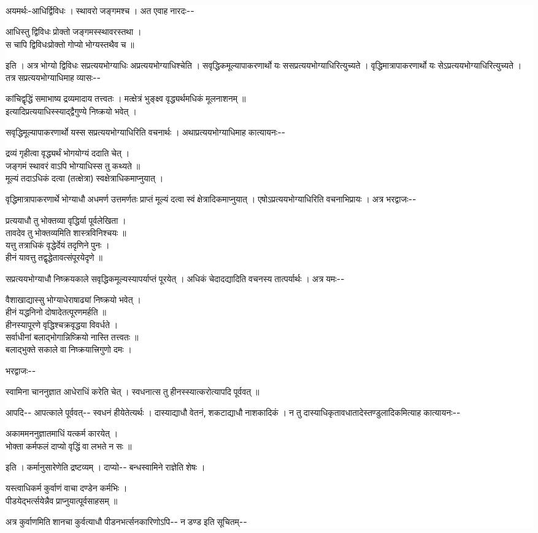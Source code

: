 अयमर्थः-आधिर्द्विविधः । स्थावरो जङ्गमश्च । अत एवाह नारदः--

आधिस्तु द्विविधः प्रोक्तो जङ्गमस्स्थावरस्तथा ।  
स चापि द्विविधःप्रोक्तो गोप्यो भोग्यस्तथैव च ॥

इति । अत्र भोग्यो द्विविधः सप्रत्ययभोग्याधिः अप्रत्ययभोग्याधिश्चेति ।
सवृद्धिकमूल्यापाकरणार्थो यः ससप्रत्ययभोग्याधिरित्युच्यते ।
वृद्धिमात्रापाकरणार्थो यः सेऽप्रत्ययभोग्याधिरित्युच्यते । तत्र
सप्रत्ययभोग्याधिमाह व्यासः--

कांचिद्वृद्धिं समाभाष्य द्रव्यमादाय तत्त्वतः । मत्क्षेत्रं भुङ्क्ष्व
वृद्ध्यर्थमधिकं मूलनाशनम् ॥  
इत्यादिप्रत्ययाधिस्स्याद्द्वैगुण्ये निष्क्रयो भवेत् ।

सवृद्धिमूल्यापाकरणार्थो यस्स सप्रत्ययभोग्याधिरिति वचनार्थः ।
अथाप्रत्ययभोग्याधिमाह कात्यायनः--

द्रव्यं गृहीत्वा वृद्ध्यर्थं भोगयोग्यं ददाति चेत् ।  
जङ्गमं स्थावरं वाऽपि भोग्याधिस्स तु कथ्यते ॥  
मूल्यं तदाऽधिकं दत्वा (तत्क्षेत्रा) स्वक्षेत्राधिकमाप्नुयात् ।

वृद्धिमात्रापाकरणार्थे भोग्याधौ अधमर्ण उत्तमर्णतः प्राप्तं मूल्यं दत्वा
स्वं क्षेत्रादिकमाप्नुयात् । एषोऽप्रत्ययभोग्याधिरिति वचनाभिप्रायः । अत्र
भरद्वाजः--

प्रत्ययाधौ तु भोक्तव्या वृद्धिर्या पूर्वलेखिता ।  
तावदेव तु भोक्तव्यमिति शास्त्रविनिश्चयः ॥  
यत्तु तत्राधिकं वृद्धेर्देयं तदृणिने पुनः ।  
हीनं यावत्तु तद्वृद्धेतावत्संपूरयेदृणे ॥

सप्रत्ययभोग्याधौ निष्क्रयकाले सवृद्धिकमूल्यस्यापर्याप्तं पूरयेत् । अधिकं
चेदादद्यादिति वचनस्य तात्पर्यार्थः । अत्र यमः--

वैशाखाद्यास्सु भोग्याधेराषाढ्यां निष्क्रयो भवेत् ।  
हीनं यद्धनिनो दोषादेतत्पूरणमर्हति ॥  
हीनस्यापूरणे वृद्धिश्चक्रवृद्धया विवर्धते ।  
सर्वाधीनां बलाद्भोगान्निष्क्रियो नास्ति तत्त्वतः ॥  
बलाद्भुक्ते सकाले वा निष्क्रयात्त्रिगुणो दमः ।

भरद्वाजः--

स्वामिना चाननुज्ञात आधेराधिं करेति चेत् । स्वधनात्स तु
हीनस्स्यात्करोत्यापदि पूर्ववत् ॥

आपदि-- आपत्काले पूर्ववत्-- स्वधनं हीयेतेत्यर्थः । दास्याद्याधौ वेतनं,
शकटाद्याधौ नाशकादिकं । न तु दास्याधिकृतावधातादेस्तण्डुलादिकमित्याह
कात्यायनः--

अकाममननुज्ञातमाधिं यत्कर्म कारयेत् ।  
भोक्ता कर्मफलं दाप्यो वृद्धिं वा लभते न सः ॥

इति । कर्मानुसारेणेति द्रष्टव्यम् । दाप्यो-- बन्धस्वामिने राज्ञेति शेषः
।

यस्त्वाधिकर्म कुर्वाणं वाचा दण्डेन कर्मभिः ।  
पीडयेद्भर्त्सयेन्नैव प्राप्नुयात्पूर्वसाहसम् ॥

अत्र कुर्वाणमिति शानचा कुर्वत्याधौ पीडनभर्त्सनकारिणोऽपि-- न डण्ड इति
सूचितम्--
